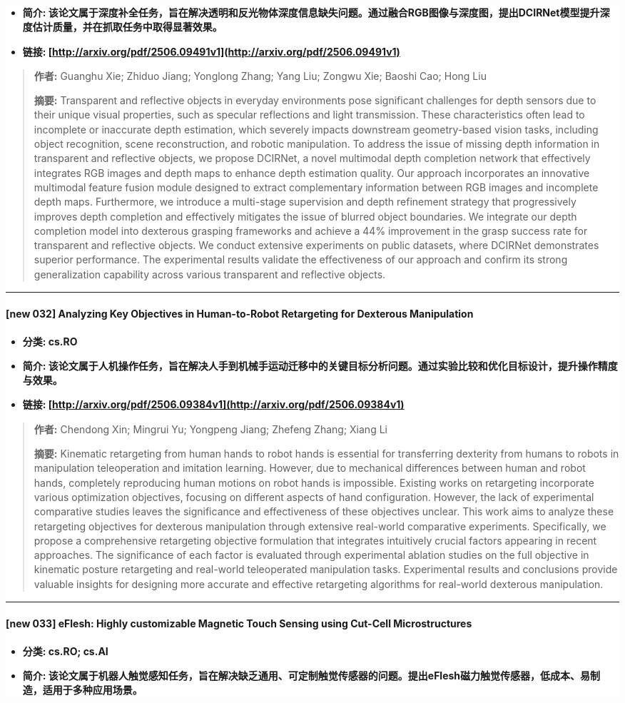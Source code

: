 - **简介: 该论文属于深度补全任务，旨在解决透明和反光物体深度信息缺失问题。通过融合RGB图像与深度图，提出DCIRNet模型提升深度估计质量，并在抓取任务中取得显著效果。**

- **链接: [http://arxiv.org/pdf/2506.09491v1](http://arxiv.org/pdf/2506.09491v1)**

> **作者:** Guanghu Xie; Zhiduo Jiang; Yonglong Zhang; Yang Liu; Zongwu Xie; Baoshi Cao; Hong Liu
>
> **摘要:** Transparent and reflective objects in everyday environments pose significant challenges for depth sensors due to their unique visual properties, such as specular reflections and light transmission. These characteristics often lead to incomplete or inaccurate depth estimation, which severely impacts downstream geometry-based vision tasks, including object recognition, scene reconstruction, and robotic manipulation. To address the issue of missing depth information in transparent and reflective objects, we propose DCIRNet, a novel multimodal depth completion network that effectively integrates RGB images and depth maps to enhance depth estimation quality. Our approach incorporates an innovative multimodal feature fusion module designed to extract complementary information between RGB images and incomplete depth maps. Furthermore, we introduce a multi-stage supervision and depth refinement strategy that progressively improves depth completion and effectively mitigates the issue of blurred object boundaries. We integrate our depth completion model into dexterous grasping frameworks and achieve a $44\%$ improvement in the grasp success rate for transparent and reflective objects. We conduct extensive experiments on public datasets, where DCIRNet demonstrates superior performance. The experimental results validate the effectiveness of our approach and confirm its strong generalization capability across various transparent and reflective objects.
>
---
#### [new 032] Analyzing Key Objectives in Human-to-Robot Retargeting for Dexterous Manipulation
- **分类: cs.RO**

- **简介: 该论文属于人机操作任务，旨在解决人手到机械手运动迁移中的关键目标分析问题。通过实验比较和优化目标设计，提升操作精度与效果。**

- **链接: [http://arxiv.org/pdf/2506.09384v1](http://arxiv.org/pdf/2506.09384v1)**

> **作者:** Chendong Xin; Mingrui Yu; Yongpeng Jiang; Zhefeng Zhang; Xiang Li
>
> **摘要:** Kinematic retargeting from human hands to robot hands is essential for transferring dexterity from humans to robots in manipulation teleoperation and imitation learning. However, due to mechanical differences between human and robot hands, completely reproducing human motions on robot hands is impossible. Existing works on retargeting incorporate various optimization objectives, focusing on different aspects of hand configuration. However, the lack of experimental comparative studies leaves the significance and effectiveness of these objectives unclear. This work aims to analyze these retargeting objectives for dexterous manipulation through extensive real-world comparative experiments. Specifically, we propose a comprehensive retargeting objective formulation that integrates intuitively crucial factors appearing in recent approaches. The significance of each factor is evaluated through experimental ablation studies on the full objective in kinematic posture retargeting and real-world teleoperated manipulation tasks. Experimental results and conclusions provide valuable insights for designing more accurate and effective retargeting algorithms for real-world dexterous manipulation.
>
---
#### [new 033] eFlesh: Highly customizable Magnetic Touch Sensing using Cut-Cell Microstructures
- **分类: cs.RO; cs.AI**

- **简介: 该论文属于机器人触觉感知任务，旨在解决缺乏通用、可定制触觉传感器的问题。提出eFlesh磁力触觉传感器，低成本、易制造，适用于多种应用场景。**
